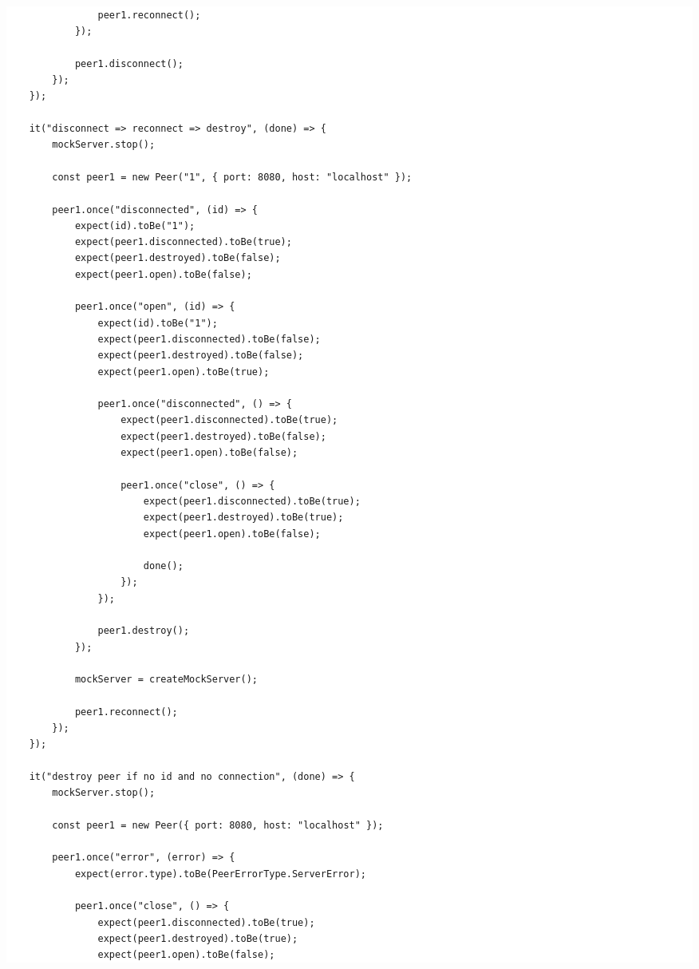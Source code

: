 					peer1.reconnect();
				});

				peer1.disconnect();
			});
		});

		it("disconnect => reconnect => destroy", (done) => {
			mockServer.stop();

			const peer1 = new Peer("1", { port: 8080, host: "localhost" });

			peer1.once("disconnected", (id) => {
				expect(id).toBe("1");
				expect(peer1.disconnected).toBe(true);
				expect(peer1.destroyed).toBe(false);
				expect(peer1.open).toBe(false);

				peer1.once("open", (id) => {
					expect(id).toBe("1");
					expect(peer1.disconnected).toBe(false);
					expect(peer1.destroyed).toBe(false);
					expect(peer1.open).toBe(true);

					peer1.once("disconnected", () => {
						expect(peer1.disconnected).toBe(true);
						expect(peer1.destroyed).toBe(false);
						expect(peer1.open).toBe(false);

						peer1.once("close", () => {
							expect(peer1.disconnected).toBe(true);
							expect(peer1.destroyed).toBe(true);
							expect(peer1.open).toBe(false);

							done();
						});
					});

					peer1.destroy();
				});

				mockServer = createMockServer();

				peer1.reconnect();
			});
		});

		it("destroy peer if no id and no connection", (done) => {
			mockServer.stop();

			const peer1 = new Peer({ port: 8080, host: "localhost" });

			peer1.once("error", (error) => {
				expect(error.type).toBe(PeerErrorType.ServerError);

				peer1.once("close", () => {
					expect(peer1.disconnected).toBe(true);
					expect(peer1.destroyed).toBe(true);
					expect(peer1.open).toBe(false);
